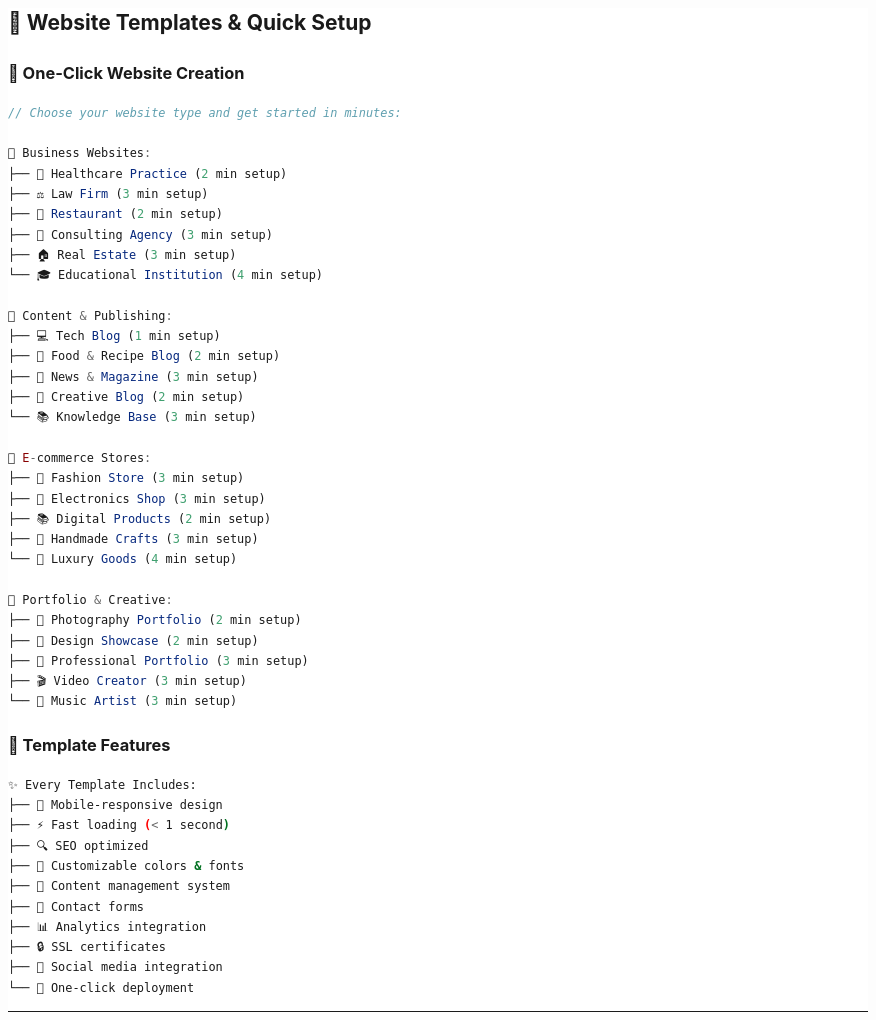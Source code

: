 
## 🎨 **Website Templates & Quick Setup**

### **🚀 One-Click Website Creation**

```typescript
// Choose your website type and get started in minutes:

🏢 Business Websites:
├── 🏥 Healthcare Practice (2 min setup)
├── ⚖️ Law Firm (3 min setup)
├── 🍕 Restaurant (2 min setup)
├── 💼 Consulting Agency (3 min setup)
├── 🏠 Real Estate (3 min setup)
└── 🎓 Educational Institution (4 min setup)

📝 Content & Publishing:
├── 💻 Tech Blog (1 min setup)
├── 🍳 Food & Recipe Blog (2 min setup)
├── 📰 News & Magazine (3 min setup)
├── 🎨 Creative Blog (2 min setup)
└── 📚 Knowledge Base (3 min setup)

🛒 E-commerce Stores:
├── 👕 Fashion Store (3 min setup)
├── 📱 Electronics Shop (3 min setup)
├── 📚 Digital Products (2 min setup)
├── 🎨 Handmade Crafts (3 min setup)
└── 💎 Luxury Goods (4 min setup)

🎨 Portfolio & Creative:
├── 📸 Photography Portfolio (2 min setup)
├── 🎨 Design Showcase (2 min setup)
├── 💼 Professional Portfolio (3 min setup)
├── 🎬 Video Creator (3 min setup)
└── 🎵 Music Artist (3 min setup)
```

### **🎯 Template Features**

```bash
✨ Every Template Includes:
├── 📱 Mobile-responsive design
├── ⚡ Fast loading (< 1 second)
├── 🔍 SEO optimized
├── 🎨 Customizable colors & fonts
├── 📝 Content management system
├── 📧 Contact forms
├── 📊 Analytics integration
├── 🔒 SSL certificates
├── 📱 Social media integration
└── 🚀 One-click deployment
```

---